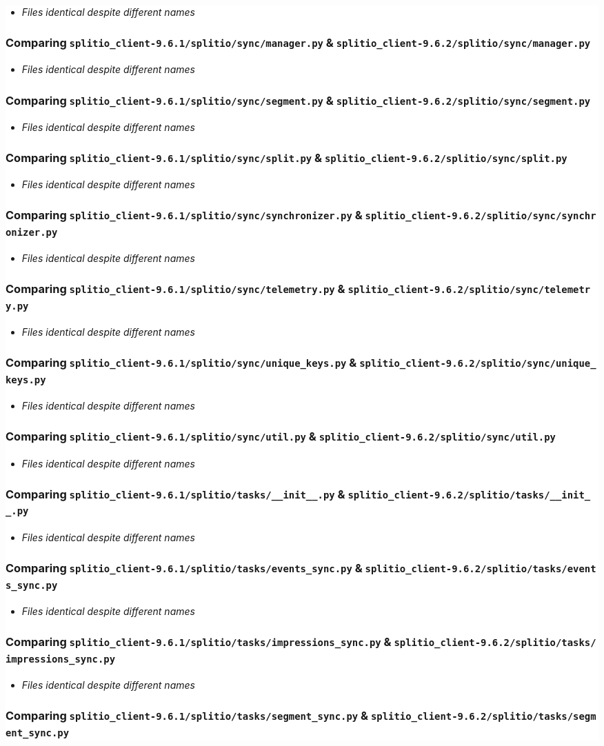  * *Files identical despite different names*

### Comparing `splitio_client-9.6.1/splitio/sync/manager.py` & `splitio_client-9.6.2/splitio/sync/manager.py`

 * *Files identical despite different names*

### Comparing `splitio_client-9.6.1/splitio/sync/segment.py` & `splitio_client-9.6.2/splitio/sync/segment.py`

 * *Files identical despite different names*

### Comparing `splitio_client-9.6.1/splitio/sync/split.py` & `splitio_client-9.6.2/splitio/sync/split.py`

 * *Files identical despite different names*

### Comparing `splitio_client-9.6.1/splitio/sync/synchronizer.py` & `splitio_client-9.6.2/splitio/sync/synchronizer.py`

 * *Files identical despite different names*

### Comparing `splitio_client-9.6.1/splitio/sync/telemetry.py` & `splitio_client-9.6.2/splitio/sync/telemetry.py`

 * *Files identical despite different names*

### Comparing `splitio_client-9.6.1/splitio/sync/unique_keys.py` & `splitio_client-9.6.2/splitio/sync/unique_keys.py`

 * *Files identical despite different names*

### Comparing `splitio_client-9.6.1/splitio/sync/util.py` & `splitio_client-9.6.2/splitio/sync/util.py`

 * *Files identical despite different names*

### Comparing `splitio_client-9.6.1/splitio/tasks/__init__.py` & `splitio_client-9.6.2/splitio/tasks/__init__.py`

 * *Files identical despite different names*

### Comparing `splitio_client-9.6.1/splitio/tasks/events_sync.py` & `splitio_client-9.6.2/splitio/tasks/events_sync.py`

 * *Files identical despite different names*

### Comparing `splitio_client-9.6.1/splitio/tasks/impressions_sync.py` & `splitio_client-9.6.2/splitio/tasks/impressions_sync.py`

 * *Files identical despite different names*

### Comparing `splitio_client-9.6.1/splitio/tasks/segment_sync.py` & `splitio_client-9.6.2/splitio/tasks/segment_sync.py`
